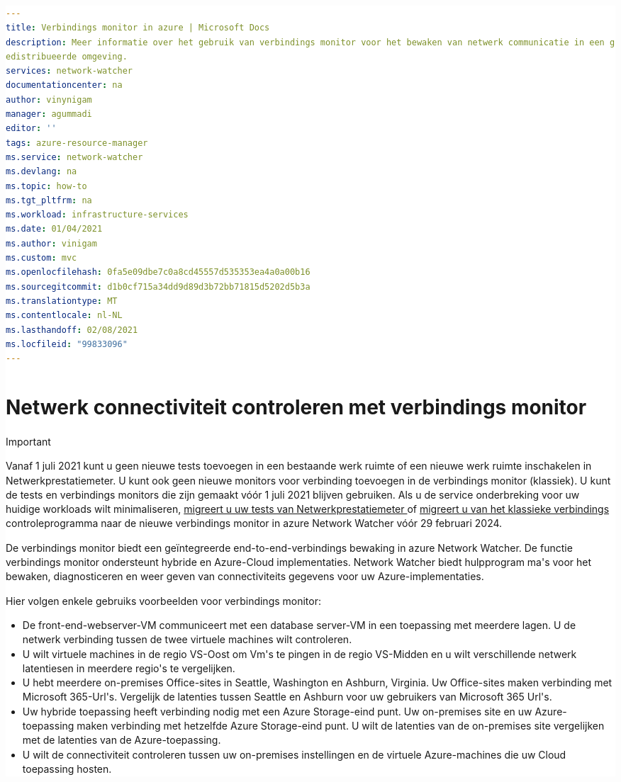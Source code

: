 ```yaml
---
title: Verbindings monitor in azure | Microsoft Docs
description: Meer informatie over het gebruik van verbindings monitor voor het bewaken van netwerk communicatie in een gedistribueerde omgeving.
services: network-watcher
documentationcenter: na
author: vinynigam
manager: agummadi
editor: ''
tags: azure-resource-manager
ms.service: network-watcher
ms.devlang: na
ms.topic: how-to
ms.tgt_pltfrm: na
ms.workload: infrastructure-services
ms.date: 01/04/2021
ms.author: vinigam
ms.custom: mvc
ms.openlocfilehash: 0fa5e09dbe7c0a8cd45557d535353ea4a0a00b16
ms.sourcegitcommit: d1b0cf715a34dd9d89d3b72bb71815d5202d5b3a
ms.translationtype: MT
ms.contentlocale: nl-NL
ms.lasthandoff: 02/08/2021
ms.locfileid: "99833096"
---
```

# <a name="network-connectivity-monitoring-with-connection-monitor"></a>Netwerk connectiviteit controleren met verbindings monitor

> [!IMPORTANT]
> Vanaf 1 juli 2021 kunt u geen nieuwe tests toevoegen in een bestaande werk ruimte of een nieuwe werk ruimte inschakelen in Netwerkprestatiemeter. U kunt ook geen nieuwe monitors voor verbinding toevoegen in de verbindings monitor (klassiek). U kunt de tests en verbindings monitors die zijn gemaakt vóór 1 juli 2021 blijven gebruiken. Als u de service onderbreking voor uw huidige workloads wilt minimaliseren, [migreert u uw tests van Netwerkprestatiemeter ](migrate-to-connection-monitor-from-network-performance-monitor.md) of  [migreert u van het klassieke verbindings](migrate-to-connection-monitor-from-connection-monitor-classic.md) controleprogramma naar de nieuwe verbindings monitor in azure Network Watcher vóór 29 februari 2024.

De verbindings monitor biedt een geïntegreerde end-to-end-verbindings bewaking in azure Network Watcher. De functie verbindings monitor ondersteunt hybride en Azure-Cloud implementaties. Network Watcher biedt hulpprogram ma's voor het bewaken, diagnosticeren en weer geven van connectiviteits gegevens voor uw Azure-implementaties.

Hier volgen enkele gebruiks voorbeelden voor verbindings monitor:

- De front-end-webserver-VM communiceert met een database server-VM in een toepassing met meerdere lagen. U de netwerk verbinding tussen de twee virtuele machines wilt controleren.
- U wilt virtuele machines in de regio VS-Oost om Vm's te pingen in de regio VS-Midden en u wilt verschillende netwerk latentiesen in meerdere regio's te vergelijken.
- U hebt meerdere on-premises Office-sites in Seattle, Washington en Ashburn, Virginia. Uw Office-sites maken verbinding met Microsoft 365-Url's. Vergelijk de latenties tussen Seattle en Ashburn voor uw gebruikers van Microsoft 365 Url's.
- Uw hybride toepassing heeft verbinding nodig met een Azure Storage-eind punt. Uw on-premises site en uw Azure-toepassing maken verbinding met hetzelfde Azure Storage-eind punt. U wilt de latenties van de on-premises site vergelijken met de latenties van de Azure-toepassing.
- U wilt de connectiviteit controleren tussen uw on-premises instellingen en de virtuele Azure-machines die uw Cloud toepassing hosten.
